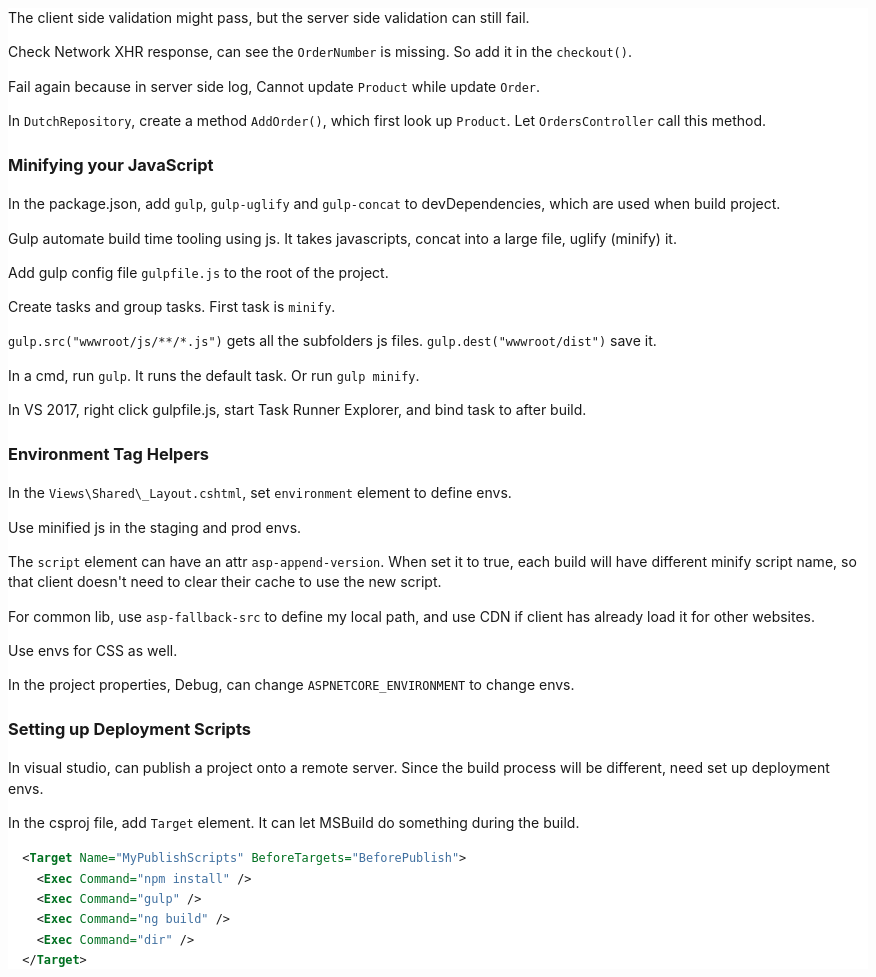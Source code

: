 The client side validation might pass, but the server side validation can still fail.

Check Network XHR response, can see the `OrderNumber` is missing. So add it in the `checkout()`.

Fail again because in server side log, Cannot update `Product` while update `Order`.

In `DutchRepository`, create a method `AddOrder()`, which first look up `Product`. Let `OrdersController` call this method.

### Minifying your JavaScript

In the package.json, add `gulp`, `gulp-uglify` and `gulp-concat` to devDependencies, which are used when build project.

Gulp automate build time tooling using js. It takes javascripts, concat into a large file, uglify (minify) it.

Add gulp config file `gulpfile.js` to the root of the project.

Create tasks and group tasks. First task is `minify`.

`gulp.src("wwwroot/js/**/*.js")` gets all the subfolders js files. `gulp.dest("wwwroot/dist")` save it.

In a cmd, run `gulp`. It runs the default task. Or run `gulp minify`.

In VS 2017, right click gulpfile.js, start Task Runner Explorer, and bind task to after build.

### Environment Tag Helpers

In the `Views\Shared\_Layout.cshtml`, set `environment` element to define envs.

Use minified js in the staging and prod envs.

The `script` element can have an attr `asp-append-version`. When set it to true, each build will have different minify script name, so that client doesn't need to clear their cache to use the new script.

For common lib, use `asp-fallback-src` to define my local path, and use CDN if client has already load it for other websites.

Use envs for CSS as well.

In the project properties, Debug, can change `ASPNETCORE_ENVIRONMENT` to change envs.

### Setting up Deployment Scripts

In visual studio, can publish a project onto a remote server. Since the build process will be different, need set up deployment envs.

In the csproj file, add `Target` element. It can let MSBuild do something during the build.

```xml
  <Target Name="MyPublishScripts" BeforeTargets="BeforePublish">
    <Exec Command="npm install" />
    <Exec Command="gulp" />
    <Exec Command="ng build" />
    <Exec Command="dir" />
  </Target>
```
